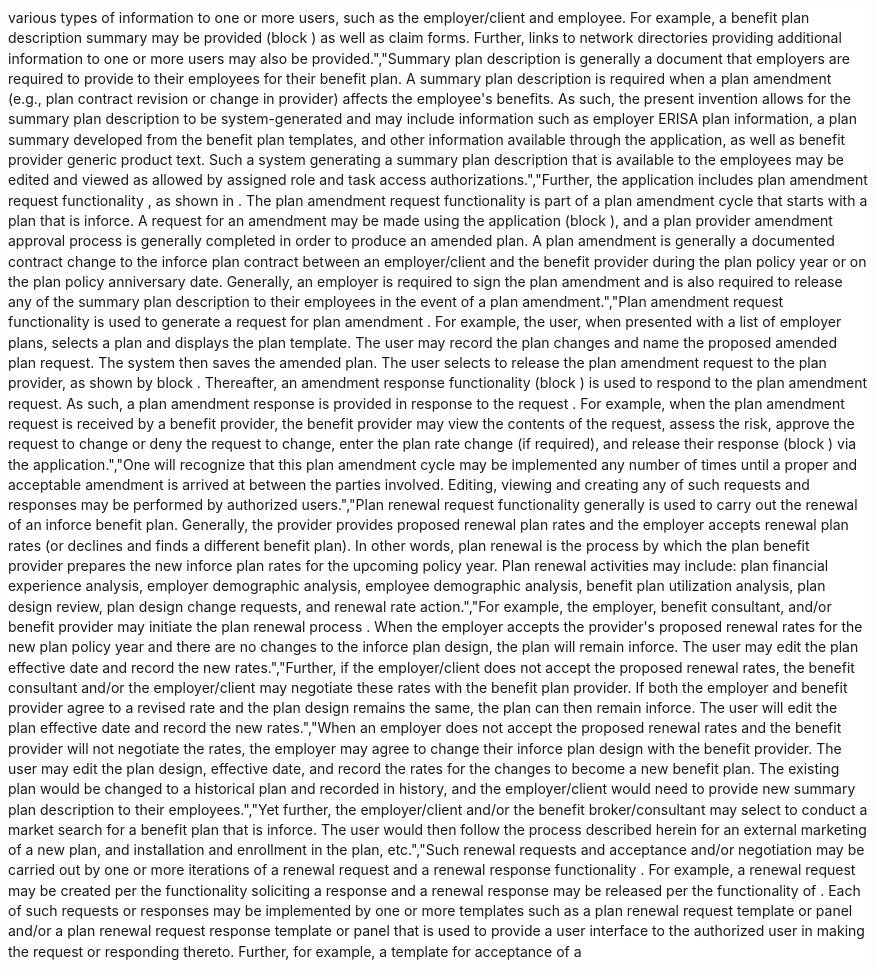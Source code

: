various types of information to one or more users, such as the employer\/client and employee. For example, a benefit plan description summary may be provided (block ) as well as claim forms. Further, links to network directories providing additional information to one or more users may also be provided.","Summary plan description  is generally a document that employers are required to provide to their employees for their benefit plan. A summary plan description is required when a plan amendment (e.g., plan contract revision or change in provider) affects the employee's benefits. As such, the present invention allows for the summary plan description to be system-generated and may include information such as employer ERISA plan information, a plan summary developed from the benefit plan templates, and other information available through the application, as well as benefit provider generic product text. Such a system generating a summary plan description that is available to the employees may be edited and viewed as allowed by assigned role and task access authorizations.","Further, the application includes plan amendment request functionality , as shown in . The plan amendment request functionality is part of a plan amendment cycle that starts with a plan that is inforce. A request for an amendment may be made using the application (block ), and a plan provider amendment approval process is generally completed in order to produce an amended plan. A plan amendment is generally a documented contract change to the inforce plan contract between an employer\/client and the benefit provider during the plan policy year or on the plan policy anniversary date. Generally, an employer is required to sign the plan amendment and is also required to release any of the summary plan description to their employees in the event of a plan amendment.","Plan amendment request functionality  is used to generate a request for plan amendment . For example, the user, when presented with a list of employer plans, selects a plan and displays the plan template. The user may record the plan changes and name the proposed amended plan request. The system then saves the amended plan. The user selects to release the plan amendment request to the plan provider, as shown by block . Thereafter, an amendment response functionality (block ) is used to respond to the plan amendment request. As such, a plan amendment response  is provided in response to the request . For example, when the plan amendment request is received by a benefit provider, the benefit provider may view the contents of the request, assess the risk, approve the request to change or deny the request to change, enter the plan rate change (if required), and release their response (block ) via the application.","One will recognize that this plan amendment cycle may be implemented any number of times until a proper and acceptable amendment is arrived at between the parties involved. Editing, viewing and creating any of such requests and responses may be performed by authorized users.","Plan renewal request functionality  generally is used to carry out the renewal of an inforce benefit plan. Generally, the provider provides proposed renewal plan rates and the employer accepts renewal plan rates (or declines and finds a different benefit plan). In other words, plan renewal is the process by which the plan benefit provider prepares the new inforce plan rates for the upcoming policy year. Plan renewal activities may include: plan financial experience analysis, employer demographic analysis, employee demographic analysis, benefit plan utilization analysis, plan design review, plan design change requests, and renewal rate action.","For example, the employer, benefit consultant, and\/or benefit provider may initiate the plan renewal process . When the employer accepts the provider's proposed renewal rates for the new plan policy year and there are no changes to the inforce plan design, the plan will remain inforce. The user may edit the plan effective date and record the new rates.","Further, if the employer\/client does not accept the proposed renewal rates, the benefit consultant and\/or the employer\/client may negotiate these rates with the benefit plan provider. If both the employer and benefit provider agree to a revised rate and the plan design remains the same, the plan can then remain inforce. The user will edit the plan effective date and record the new rates.","When an employer does not accept the proposed renewal rates and the benefit provider will not negotiate the rates, the employer may agree to change their inforce plan design with the benefit provider. The user may edit the plan design, effective date, and record the rates for the changes to become a new benefit plan. The existing plan would be changed to a historical plan and recorded in history, and the employer\/client would need to provide new summary plan description to their employees.","Yet further, the employer\/client and\/or the benefit broker\/consultant may select to conduct a market search for a benefit plan that is inforce. The user would then follow the process described herein for an external marketing of a new plan, and installation and enrollment in the plan, etc.","Such renewal requests and acceptance and\/or negotiation may be carried out by one or more iterations of a renewal request and a renewal response functionality . For example, a renewal request may be created per the functionality  soliciting a response and a renewal response may be released per the functionality of . Each of such requests or responses may be implemented by one or more templates such as a plan renewal request template or panel and\/or a plan renewal request response template or panel that is used to provide a user interface to the authorized user in making the request or responding thereto. Further, for example, a template for acceptance of a